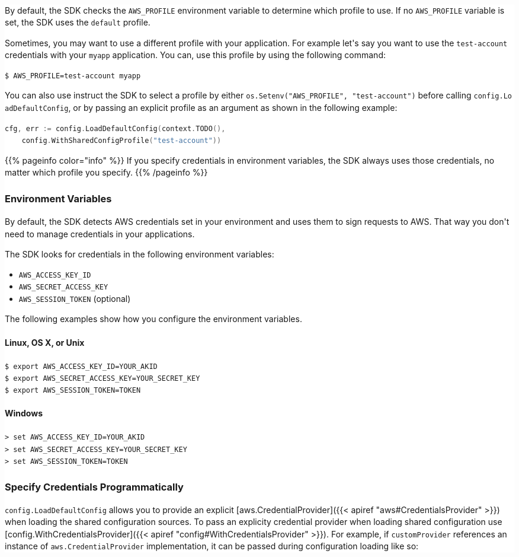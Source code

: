 By default, the SDK checks the `AWS_PROFILE` environment variable to
determine which profile to use. If no `AWS_PROFILE` variable is set,
the SDK uses the `default` profile.

Sometimes, you may want to use a different profile with your application.
For example let's say you want to use the `test-account` credentials with
your `myapp` application. You can, use this profile by using
the following command:

```
$ AWS_PROFILE=test-account myapp
```

You can also use instruct the SDK to select a profile by either
`os.Setenv("AWS_PROFILE", "test-account")` before calling `config.LoadDefaultConfig`,
or by passing an explicit profile as an argument as shown in the following example:

```go
cfg, err := config.LoadDefaultConfig(context.TODO(), 
	config.WithSharedConfigProfile("test-account"))
```

{{% pageinfo color="info" %}}
If you specify credentials in environment variables, the SDK
always uses those credentials, no matter which profile you specify.
{{% /pageinfo %}}

### Environment Variables

By default, the SDK detects AWS credentials set in your environment and
uses them to sign requests to AWS. That way you don't need to manage
credentials in your applications.

The SDK looks for credentials in the following environment variables:

* `AWS_ACCESS_KEY_ID`
* `AWS_SECRET_ACCESS_KEY`
* `AWS_SESSION_TOKEN` (optional)

The following examples show how you configure the environment variables.

#### Linux, OS X, or Unix
```
$ export AWS_ACCESS_KEY_ID=YOUR_AKID
$ export AWS_SECRET_ACCESS_KEY=YOUR_SECRET_KEY
$ export AWS_SESSION_TOKEN=TOKEN
```

#### Windows

```batch
> set AWS_ACCESS_KEY_ID=YOUR_AKID
> set AWS_SECRET_ACCESS_KEY=YOUR_SECRET_KEY
> set AWS_SESSION_TOKEN=TOKEN
```

### Specify Credentials Programmatically
`config.LoadDefaultConfig` allows you to provide an explicit
[aws.CredentialProvider]({{< apiref "aws#CredentialsProvider" >}}) when loading the shared configuration sources.
To pass an explicity credential provider when loading shared configuration use
[config.WithCredentialsProvider]({{< apiref "config#WithCredentialsProvider" >}}). For example, if `customProvider`
references an instance of `aws.CredentialProvider` implementation, it can be passed during configuration loading
like so:
